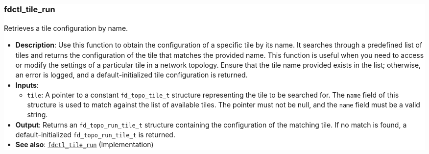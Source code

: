 ### fdctl\_tile\_run
Retrieves a tile configuration by name.
- **Description**: Use this function to obtain the configuration of a specific tile by its name. It searches through a predefined list of tiles and returns the configuration of the tile that matches the provided name. This function is useful when you need to access or modify the settings of a particular tile in a network topology. Ensure that the tile name provided exists in the list; otherwise, an error is logged, and a default-initialized tile configuration is returned.
- **Inputs**:
    - `tile`: A pointer to a constant `fd_topo_tile_t` structure representing the tile to be searched for. The `name` field of this structure is used to match against the list of available tiles. The pointer must not be null, and the `name` field must be a valid string.
- **Output**: Returns an `fd_topo_run_tile_t` structure containing the configuration of the matching tile. If no match is found, a default-initialized `fd_topo_run_tile_t` is returned.
- **See also**: [`fdctl_tile_run`](../../../shared/boot/fd_boot.c.driver.md#fdctl_tile_run)  (Implementation)


